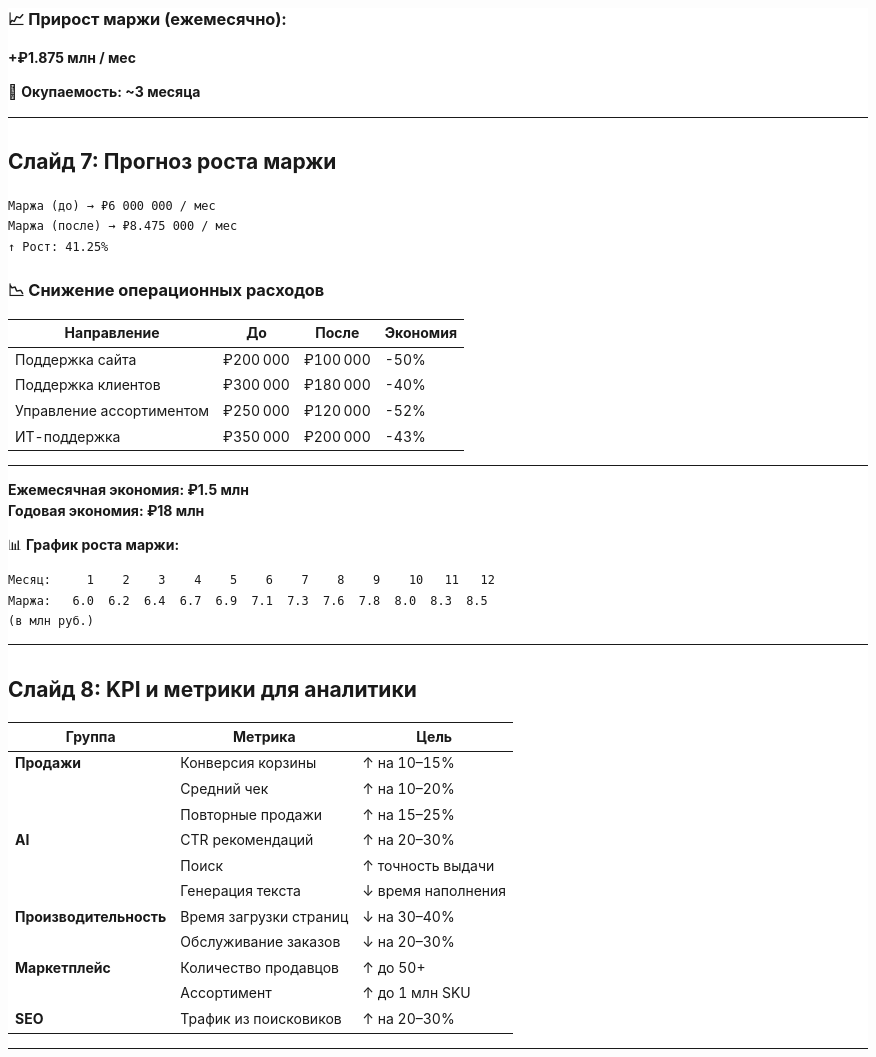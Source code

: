 ### 📈 Прирост маржи (ежемесячно):  
**+₽1.875 млн / мес**

📅 **Окупаемость: ~3 месяца**

---

## Слайд 7: Прогноз роста маржи

```
Маржа (до) → ₽6 000 000 / мес
Маржа (после) → ₽8.475 000 / мес
↑ Рост: 41.25%
```

### 📉 Снижение операционных расходов

| Направление | До | После | Экономия |
|-------------|----|-------|----------|
| Поддержка сайта | ₽200 000 | ₽100 000 | -50% |
| Поддержка клиентов | ₽300 000 | ₽180 000 | -40% |
| Управление ассортиментом | ₽250 000 | ₽120 000 | -52% |
| ИТ-поддержка | ₽350 000 | ₽200 000 | -43% |
---
**Ежемесячная экономия: ₽1.5 млн**  
**Годовая экономия: ₽18 млн**

📊 **График роста маржи:**

```
Месяц:     1    2    3    4    5    6    7    8    9    10   11   12
Маржа:   6.0  6.2  6.4  6.7  6.9  7.1  7.3  7.6  7.8  8.0  8.3  8.5
(в млн руб.)
```

---

## Слайд 8: KPI и метрики для аналитики

| Группа | Метрика | Цель |
|--------|---------|------|
| **Продажи** | Конверсия корзины | ↑ на 10–15% |
|         | Средний чек | ↑ на 10–20% |
|         | Повторные продажи | ↑ на 15–25% |
| **AI**  | CTR рекомендаций | ↑ на 20–30% |
|         | Поиск | ↑ точность выдачи |
|         | Генерация текста | ↓ время наполнения |
| **Производительность** | Время загрузки страниц | ↓ на 30–40% |
|                       | Обслуживание заказов | ↓ на 20–30% |
| **Маркетплейс** | Количество продавцов | ↑ до 50+ |
|                 | Ассортимент | ↑ до 1 млн SKU |
| **SEO**        | Трафик из поисковиков | ↑ на 20–30% |

---